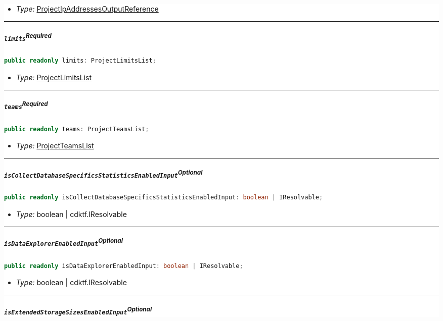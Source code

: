 - *Type:* <a href="#@cdktf/provider-mongodbatlas.project.ProjectIpAddressesOutputReference">ProjectIpAddressesOutputReference</a>

---

##### `limits`<sup>Required</sup> <a name="limits" id="@cdktf/provider-mongodbatlas.project.Project.property.limits"></a>

```typescript
public readonly limits: ProjectLimitsList;
```

- *Type:* <a href="#@cdktf/provider-mongodbatlas.project.ProjectLimitsList">ProjectLimitsList</a>

---

##### `teams`<sup>Required</sup> <a name="teams" id="@cdktf/provider-mongodbatlas.project.Project.property.teams"></a>

```typescript
public readonly teams: ProjectTeamsList;
```

- *Type:* <a href="#@cdktf/provider-mongodbatlas.project.ProjectTeamsList">ProjectTeamsList</a>

---

##### `isCollectDatabaseSpecificsStatisticsEnabledInput`<sup>Optional</sup> <a name="isCollectDatabaseSpecificsStatisticsEnabledInput" id="@cdktf/provider-mongodbatlas.project.Project.property.isCollectDatabaseSpecificsStatisticsEnabledInput"></a>

```typescript
public readonly isCollectDatabaseSpecificsStatisticsEnabledInput: boolean | IResolvable;
```

- *Type:* boolean | cdktf.IResolvable

---

##### `isDataExplorerEnabledInput`<sup>Optional</sup> <a name="isDataExplorerEnabledInput" id="@cdktf/provider-mongodbatlas.project.Project.property.isDataExplorerEnabledInput"></a>

```typescript
public readonly isDataExplorerEnabledInput: boolean | IResolvable;
```

- *Type:* boolean | cdktf.IResolvable

---

##### `isExtendedStorageSizesEnabledInput`<sup>Optional</sup> <a name="isExtendedStorageSizesEnabledInput" id="@cdktf/provider-mongodbatlas.project.Project.property.isExtendedStorageSizesEnabledInput"></a>
